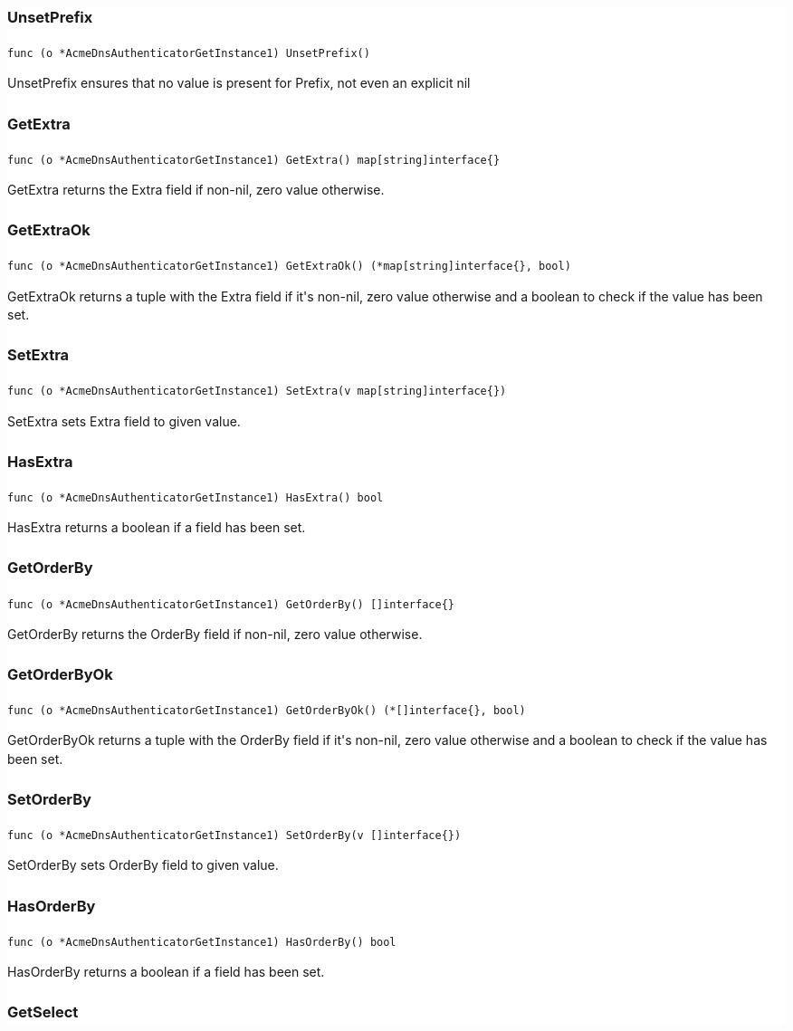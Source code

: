 ### UnsetPrefix
`func (o *AcmeDnsAuthenticatorGetInstance1) UnsetPrefix()`

UnsetPrefix ensures that no value is present for Prefix, not even an explicit nil
### GetExtra

`func (o *AcmeDnsAuthenticatorGetInstance1) GetExtra() map[string]interface{}`

GetExtra returns the Extra field if non-nil, zero value otherwise.

### GetExtraOk

`func (o *AcmeDnsAuthenticatorGetInstance1) GetExtraOk() (*map[string]interface{}, bool)`

GetExtraOk returns a tuple with the Extra field if it's non-nil, zero value otherwise
and a boolean to check if the value has been set.

### SetExtra

`func (o *AcmeDnsAuthenticatorGetInstance1) SetExtra(v map[string]interface{})`

SetExtra sets Extra field to given value.

### HasExtra

`func (o *AcmeDnsAuthenticatorGetInstance1) HasExtra() bool`

HasExtra returns a boolean if a field has been set.

### GetOrderBy

`func (o *AcmeDnsAuthenticatorGetInstance1) GetOrderBy() []interface{}`

GetOrderBy returns the OrderBy field if non-nil, zero value otherwise.

### GetOrderByOk

`func (o *AcmeDnsAuthenticatorGetInstance1) GetOrderByOk() (*[]interface{}, bool)`

GetOrderByOk returns a tuple with the OrderBy field if it's non-nil, zero value otherwise
and a boolean to check if the value has been set.

### SetOrderBy

`func (o *AcmeDnsAuthenticatorGetInstance1) SetOrderBy(v []interface{})`

SetOrderBy sets OrderBy field to given value.

### HasOrderBy

`func (o *AcmeDnsAuthenticatorGetInstance1) HasOrderBy() bool`

HasOrderBy returns a boolean if a field has been set.

### GetSelect
